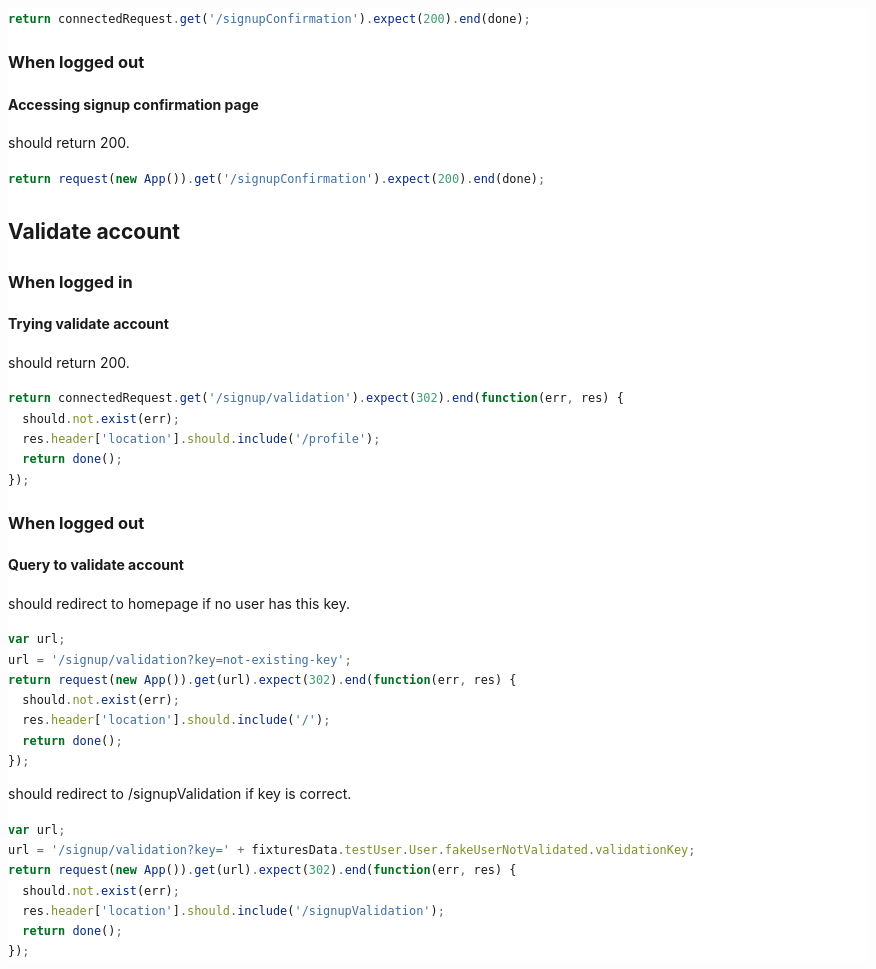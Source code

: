 ```js
return connectedRequest.get('/signupConfirmation').expect(200).end(done);
```

<a name="signup-signup-confirmation-page-when-logged-out"></a>
### When logged out
<a name="signup-signup-confirmation-page-when-logged-out-accessing-signup-confirmation-page"></a>
#### Accessing signup confirmation page
should return 200.

```js
return request(new App()).get('/signupConfirmation').expect(200).end(done);
```

<a name="signup-validate-account"></a>
## Validate account
<a name="signup-validate-account-when-logged-in"></a>
### When logged in
<a name="signup-validate-account-when-logged-in-trying-validate-account"></a>
#### Trying validate account
should return 200.

```js
return connectedRequest.get('/signup/validation').expect(302).end(function(err, res) {
  should.not.exist(err);
  res.header['location'].should.include('/profile');
  return done();
});
```

<a name="signup-validate-account-when-logged-out"></a>
### When logged out
<a name="signup-validate-account-when-logged-out-query-to-validate-account"></a>
#### Query to validate account
should redirect to homepage if no user has this key.

```js
var url;
url = '/signup/validation?key=not-existing-key';
return request(new App()).get(url).expect(302).end(function(err, res) {
  should.not.exist(err);
  res.header['location'].should.include('/');
  return done();
});
```

should redirect to /signupValidation if key is correct.

```js
var url;
url = '/signup/validation?key=' + fixturesData.testUser.User.fakeUserNotValidated.validationKey;
return request(new App()).get(url).expect(302).end(function(err, res) {
  should.not.exist(err);
  res.header['location'].should.include('/signupValidation');
  return done();
});
```
